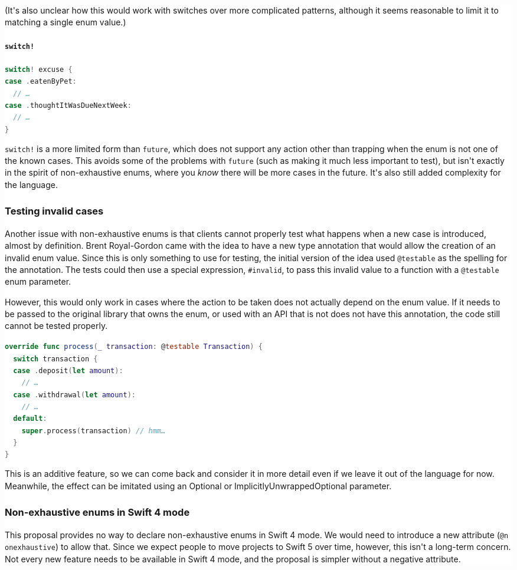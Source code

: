 (It's also unclear how this would work with switches over more complicated patterns, although it seems reasonable to limit it to matching a single enum value.)


#### `switch!`

```swift
switch! excuse {
case .eatenByPet:
  // …
case .thoughtItWasDueNextWeek:
  // …
}
```

`switch!` is a more limited form than `future`, which does not support any action other than trapping when the enum is not one of the known cases. This avoids some of the problems with `future` (such as making it much less important to test), but isn't exactly in the spirit of non-exhaustive enums, where you *know* there will be more cases in the future. It's also still added complexity for the language.


### Testing invalid cases

Another issue with non-exhaustive enums is that clients cannot properly test what happens when a new case is introduced, almost by definition. Brent Royal-Gordon came with the idea to have a new type annotation that would allow the creation of an invalid enum value. Since this is only something to use for testing, the initial version of the idea used `@testable` as the spelling for the annotation. The tests could then use a special expression, `#invalid`, to pass this invalid value to a function with a `@testable` enum parameter.

However, this would only work in cases where the action to be taken does not actually depend on the enum value. If it needs to be passed to the original library that owns the enum, or used with an API that is not does not have this annotation, the code still cannot be tested properly.

```swift
override func process(_ transaction: @testable Transaction) {
  switch transaction {
  case .deposit(let amount):
    // …
  case .withdrawal(let amount):
    // …
  default:
    super.process(transaction) // hmm…
  }
}
```

This is an additive feature, so we can come back and consider it in more detail even if we leave it out of the language for now. Meanwhile, the effect can be imitated using an Optional or ImplicitlyUnwrappedOptional parameter.


### Non-exhaustive enums in Swift 4 mode

This proposal provides no way to declare non-exhaustive enums in Swift 4 mode. We would need to introduce a new attribute (`@nonexhaustive`) to allow that. Since we expect people to move projects to Swift 5 over time, however, this isn't a long-term concern. Not every new feature needs to be available in Swift 4 mode, and the proposal is simpler without a negative attribute.
